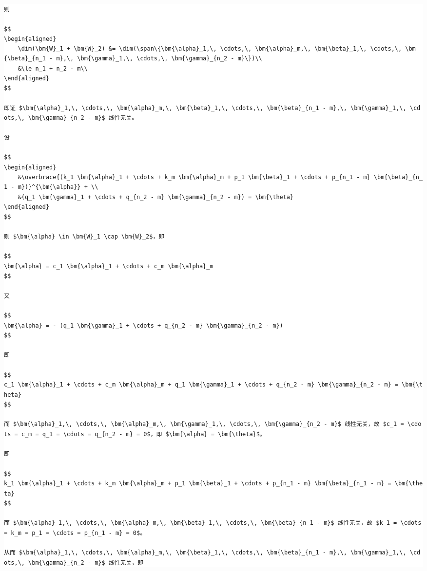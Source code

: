     则

    $$
    \begin{aligned}
        \dim(\bm{W}_1 + \bm{W}_2) &= \dim(\span\{\bm{\alpha}_1,\, \cdots,\, \bm{\alpha}_m,\, \bm{\beta}_1,\, \cdots,\, \bm{\beta}_{n_1 - m},\, \bm{\gamma}_1,\, \cdots,\, \bm{\gamma}_{n_2 - m}\})\\
        &\le n_1 + n_2 - m\\
    \end{aligned}
    $$

    即证 $\bm{\alpha}_1,\, \cdots,\, \bm{\alpha}_m,\, \bm{\beta}_1,\, \cdots,\, \bm{\beta}_{n_1 - m},\, \bm{\gamma}_1,\, \cdots,\, \bm{\gamma}_{n_2 - m}$ 线性无关。

    设

    $$
    \begin{aligned}
        &\overbrace{(k_1 \bm{\alpha}_1 + \cdots + k_m \bm{\alpha}_m + p_1 \bm{\beta}_1 + \cdots + p_{n_1 - m} \bm{\beta}_{n_1 - m})}^{\bm{\alpha}} + \\
        &(q_1 \bm{\gamma}_1 + \cdots + q_{n_2 - m} \bm{\gamma}_{n_2 - m}) = \bm{\theta}
    \end{aligned}
    $$

    则 $\bm{\alpha} \in \bm{W}_1 \cap \bm{W}_2$，即

    $$
    \bm{\alpha} = c_1 \bm{\alpha}_1 + \cdots + c_m \bm{\alpha}_m
    $$

    又

    $$
    \bm{\alpha} = - (q_1 \bm{\gamma}_1 + \cdots + q_{n_2 - m} \bm{\gamma}_{n_2 - m})
    $$

    即

    $$
    c_1 \bm{\alpha}_1 + \cdots + c_m \bm{\alpha}_m + q_1 \bm{\gamma}_1 + \cdots + q_{n_2 - m} \bm{\gamma}_{n_2 - m} = \bm{\theta}
    $$

    而 $\bm{\alpha}_1,\, \cdots,\, \bm{\alpha}_m,\, \bm{\gamma}_1,\, \cdots,\, \bm{\gamma}_{n_2 - m}$ 线性无关，故 $c_1 = \cdots = c_m = q_1 = \cdots = q_{n_2 - m} = 0$，即 $\bm{\alpha} = \bm{\theta}$。

    即

    $$
    k_1 \bm{\alpha}_1 + \cdots + k_m \bm{\alpha}_m + p_1 \bm{\beta}_1 + \cdots + p_{n_1 - m} \bm{\beta}_{n_1 - m} = \bm{\theta}
    $$

    而 $\bm{\alpha}_1,\, \cdots,\, \bm{\alpha}_m,\, \bm{\beta}_1,\, \cdots,\, \bm{\beta}_{n_1 - m}$ 线性无关，故 $k_1 = \cdots = k_m = p_1 = \cdots = p_{n_1 - m} = 0$。

    从而 $\bm{\alpha}_1,\, \cdots,\, \bm{\alpha}_m,\, \bm{\beta}_1,\, \cdots,\, \bm{\beta}_{n_1 - m},\, \bm{\gamma}_1,\, \cdots,\, \bm{\gamma}_{n_2 - m}$ 线性无关，即
